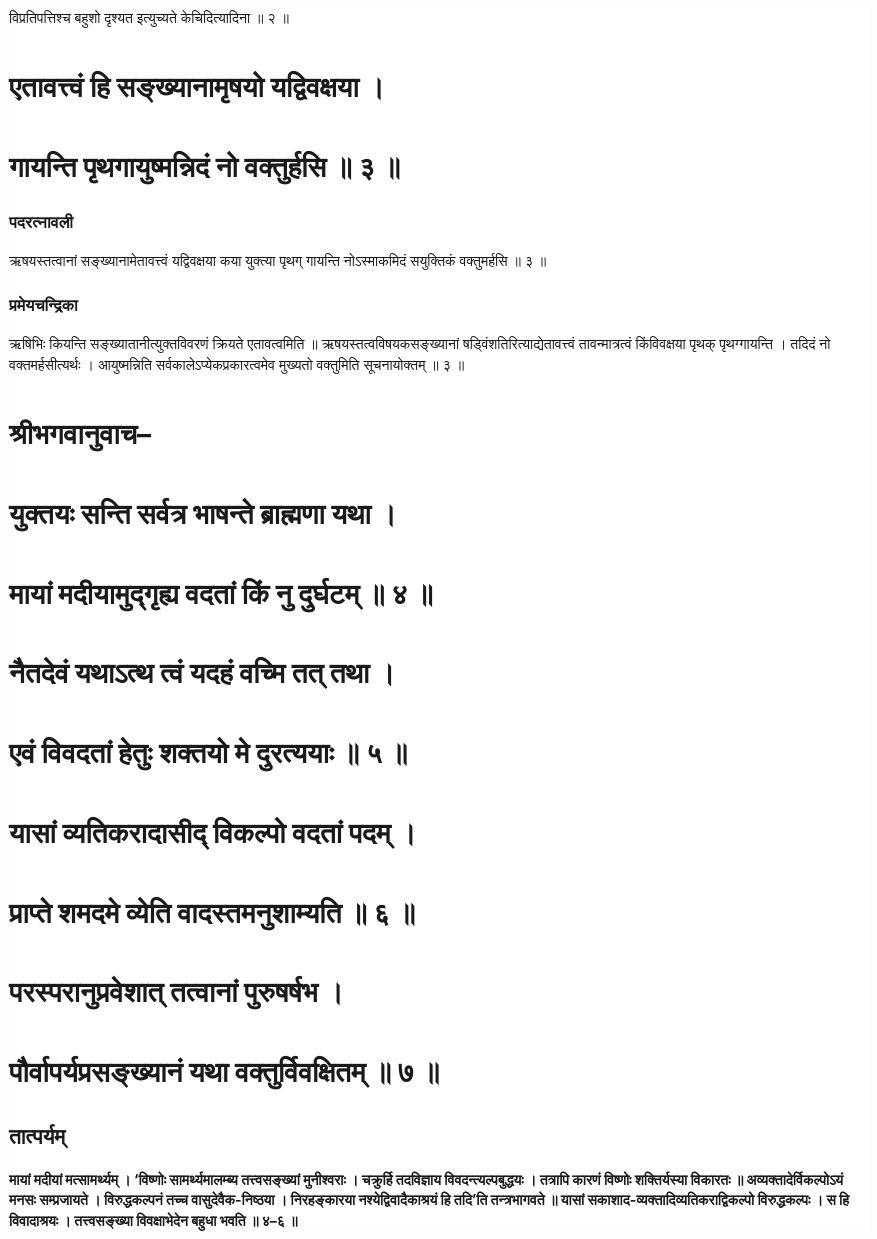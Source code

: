 विप्रतिपत्तिश्च बहुशो दृश्यत इत्युच्यते केचिदित्यादिना ॥ २ ॥

# **एतावत्त्वं हि सङ्ख्यानामृषयो यद्विवक्षया ।**

# **गायन्ति पृथगायुष्मन्निदं नो वक्तुर्हसि ॥ ३ ॥**

### **पदरत्नावली**

ऋषयस्तत्वानां सङ्ख्यानामेतावत्त्वं यद्विवक्षया कया युक्त्या पृथग् गायन्ति नोऽस्माकमिदं सयुक्तिकं वक्तुमर्हसि ॥ ३ ॥

### **प्रमेयचन्द्रिका**

ऋषिभिः कियन्ति सङ्ख्यातानीत्युक्तविवरणं क्रियते एतावत्वमिति ॥ ऋषयस्तत्वविषयकसङ्ख्यानां षड्विंशतिरित्याद्येतावत्त्वं तावन्मात्रत्वं किंविवक्षया पृथक् पृथग्गायन्ति । तदिदं नो वक्तमर्हसीत्यर्थः । आयुष्मन्निति सर्वकालेऽप्येकप्रकारत्वमेव मुख्यतो वक्तुमिति सूचनायोक्तम् ॥ ३ ॥

# **श्रीभगवानुवाच–**

# **युक्तयः सन्ति सर्वत्र भाषन्ते ब्राह्मणा यथा ।**

# **मायां मदीयामुद्गृह्य वदतां किं नु दुर्घटम् ॥ ४ ॥**

# **नैतदेवं यथाऽत्थ त्वं यदहं वच्मि तत् तथा ।**

# **एवं विवदतां हेतुः शक्तयो मे दुरत्ययाः ॥ ५ ॥**

# **यासां व्यतिकरादासीद् विकल्पो वदतां पदम् ।**

# **प्राप्ते शमदमे व्येति वादस्तमनुशाम्यति ॥ ६ ॥**

# **परस्परानुप्रवेशात् तत्वानां पुरुषर्षभ ।**

# **पौर्वापर्यप्रसङ्ख्यानं यथा वक्तुर्विवक्षितम् ॥ ७ ॥**

## **तात्पर्यम्**

**मायां मदीयां मत्सामर्थ्यम् । ‘विष्णोः सामर्थ्यमालम्ब्य तत्त्वसङ्ख्यां मुनीश्वराः । चक्रुर्हि तदविज्ञाय विवदन्त्यल्पबुद्धयः । तत्रापि कारणं विष्णोः शक्तिर्यस्या विकारतः ॥ अव्यक्तादेर्विकल्पोऽयं मनसः सम्प्रजायते । विरुद्धकल्पनं तच्च वासुदेवैक-निष्ठया । निरहङ्कारया नश्येद्विवादैकाश्रयं हि तदि’ति तन्त्रभागवते ॥ यासां सकाशाद-व्यक्तादिव्यतिकराद्विकल्पो विरुद्धकल्पः । स हि विवादाश्रयः । तत्त्वसङ्ख्या विवक्षाभेदेन बहुधा भवति ॥ ४–६ ॥**
